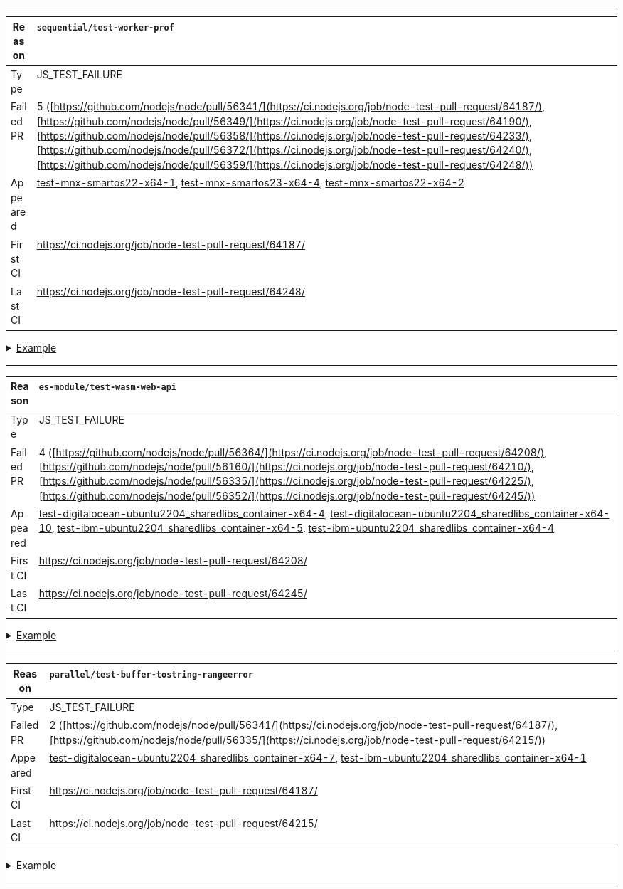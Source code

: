 -------

| Reason | <code>sequential/test-worker-prof</code> |
| - | :- |
| Type | JS_TEST_FAILURE |
| Failed PR | 5 ([https://github.com/nodejs/node/pull/56341/](https://ci.nodejs.org/job/node-test-pull-request/64187/), [https://github.com/nodejs/node/pull/56349/](https://ci.nodejs.org/job/node-test-pull-request/64190/), [https://github.com/nodejs/node/pull/56358/](https://ci.nodejs.org/job/node-test-pull-request/64233/), [https://github.com/nodejs/node/pull/56372/](https://ci.nodejs.org/job/node-test-pull-request/64240/), [https://github.com/nodejs/node/pull/56359/](https://ci.nodejs.org/job/node-test-pull-request/64248/)) |
| Appeared | [test-mnx-smartos22-x64-1](https://ci.nodejs.org/job/node-test-commit-smartos/nodes=smartos22-x64/58380/console), [test-mnx-smartos23-x64-4](https://ci.nodejs.org/job/node-test-commit-smartos/nodes=smartos23-x64/58322/console), [test-mnx-smartos22-x64-2](https://ci.nodejs.org/job/node-test-commit-smartos/nodes=smartos22-x64/58316/console) |
| First CI | https://ci.nodejs.org/job/node-test-pull-request/64187/ |
| Last CI | https://ci.nodejs.org/job/node-test-pull-request/64248/ |

<details><summary><a href="https://ci.nodejs.org/job/node-test-commit-smartos/nodes=smartos22-x64/58380/console">Example</a></summary></details>

-------

| Reason | <code>es-module/test-wasm-web-api</code> |
| - | :- |
| Type | JS_TEST_FAILURE |
| Failed PR | 4 ([https://github.com/nodejs/node/pull/56364/](https://ci.nodejs.org/job/node-test-pull-request/64208/), [https://github.com/nodejs/node/pull/56160/](https://ci.nodejs.org/job/node-test-pull-request/64210/), [https://github.com/nodejs/node/pull/56335/](https://ci.nodejs.org/job/node-test-pull-request/64225/), [https://github.com/nodejs/node/pull/56352/](https://ci.nodejs.org/job/node-test-pull-request/64245/)) |
| Appeared | [test-digitalocean-ubuntu2204_sharedlibs_container-x64-4](https://ci.nodejs.org/job/node-test-commit-linux-containered/nodes=ubuntu2204_sharedlibs_shared_x64/48123/console), [test-digitalocean-ubuntu2204_sharedlibs_container-x64-10](https://ci.nodejs.org/job/node-test-commit-linux-containered/nodes=ubuntu2204_sharedlibs_shared_x64/48103/console), [test-ibm-ubuntu2204_sharedlibs_container-x64-5](https://ci.nodejs.org/job/node-test-commit-linux-containered/nodes=ubuntu2204_sharedlibs_shared_x64/48089/console), [test-ibm-ubuntu2204_sharedlibs_container-x64-4](https://ci.nodejs.org/job/node-test-commit-linux-containered/nodes=ubuntu2204_sharedlibs_shared_x64/48087/console) |
| First CI | https://ci.nodejs.org/job/node-test-pull-request/64208/ |
| Last CI | https://ci.nodejs.org/job/node-test-pull-request/64245/ |

<details><summary><a href="https://ci.nodejs.org/job/node-test-commit-linux-containered/nodes=ubuntu2204_sharedlibs_shared_x64/48123/console">Example</a></summary></details>

-------

| Reason | <code>parallel/test-buffer-tostring-rangeerror</code> |
| - | :- |
| Type | JS_TEST_FAILURE |
| Failed PR | 2 ([https://github.com/nodejs/node/pull/56341/](https://ci.nodejs.org/job/node-test-pull-request/64187/), [https://github.com/nodejs/node/pull/56335/](https://ci.nodejs.org/job/node-test-pull-request/64215/)) |
| Appeared | [test-digitalocean-ubuntu2204_sharedlibs_container-x64-7](https://ci.nodejs.org/job/node-test-commit-linux-containered/nodes=ubuntu2204_sharedlibs_smallicu_x64/48093/console), [test-ibm-ubuntu2204_sharedlibs_container-x64-1](https://ci.nodejs.org/job/node-test-commit-linux-containered/nodes=ubuntu2204_sharedlibs_smallicu_x64/48063/console) |
| First CI | https://ci.nodejs.org/job/node-test-pull-request/64187/ |
| Last CI | https://ci.nodejs.org/job/node-test-pull-request/64215/ |

<details><summary><a href="https://ci.nodejs.org/job/node-test-commit-linux-containered/nodes=ubuntu2204_sharedlibs_smallicu_x64/48093/console">Example</a></summary></details>

-------
